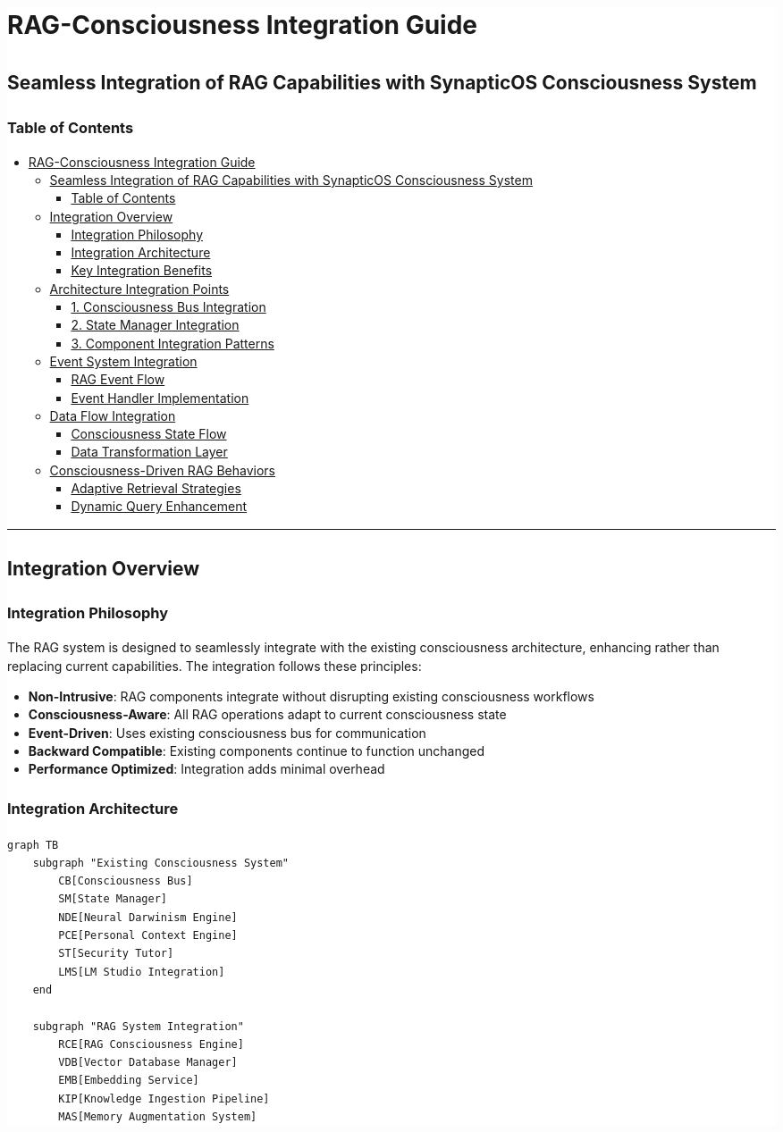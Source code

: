 # RAG-Consciousness Integration Guide
## Seamless Integration of RAG Capabilities with SynapticOS Consciousness System

### Table of Contents

- [RAG-Consciousness Integration Guide](#rag-consciousness-integration-guide)
  - [Seamless Integration of RAG Capabilities with SynapticOS Consciousness System](#seamless-integration-of-rag-capabilities-with-synapticos-consciousness-system)
    - [Table of Contents](#table-of-contents)
  - [Integration Overview](#integration-overview)
    - [Integration Philosophy](#integration-philosophy)
    - [Integration Architecture](#integration-architecture)
    - [Key Integration Benefits](#key-integration-benefits)
  - [Architecture Integration Points](#architecture-integration-points)
    - [1. Consciousness Bus Integration](#1-consciousness-bus-integration)
    - [2. State Manager Integration](#2-state-manager-integration)
    - [3. Component Integration Patterns](#3-component-integration-patterns)
  - [Event System Integration](#event-system-integration)
    - [RAG Event Flow](#rag-event-flow)
    - [Event Handler Implementation](#event-handler-implementation)
  - [Data Flow Integration](#data-flow-integration)
    - [Consciousness State Flow](#consciousness-state-flow)
    - [Data Transformation Layer](#data-transformation-layer)
  - [Consciousness-Driven RAG Behaviors](#consciousness-driven-rag-behaviors)
    - [Adaptive Retrieval Strategies](#adaptive-retrieval-strategies)
    - [Dynamic Query Enhancement](#dynamic-query-enhancement)

- --

## Integration Overview

### Integration Philosophy

The RAG system is designed to seamlessly integrate with the existing consciousness architecture, enhancing rather than replacing current capabilities. The integration follows these principles:

- **Non-Intrusive**: RAG components integrate without disrupting existing consciousness workflows
- **Consciousness-Aware**: All RAG operations adapt to current consciousness state
- **Event-Driven**: Uses existing consciousness bus for communication
- **Backward Compatible**: Existing components continue to function unchanged
- **Performance Optimized**: Integration adds minimal overhead

### Integration Architecture

```mermaid
graph TB
    subgraph "Existing Consciousness System"
        CB[Consciousness Bus]
        SM[State Manager]
        NDE[Neural Darwinism Engine]
        PCE[Personal Context Engine]
        ST[Security Tutor]
        LMS[LM Studio Integration]
    end

    subgraph "RAG System Integration"
        RCE[RAG Consciousness Engine]
        VDB[Vector Database Manager]
        EMB[Embedding Service]
        KIP[Knowledge Ingestion Pipeline]
        MAS[Memory Augmentation System]
```